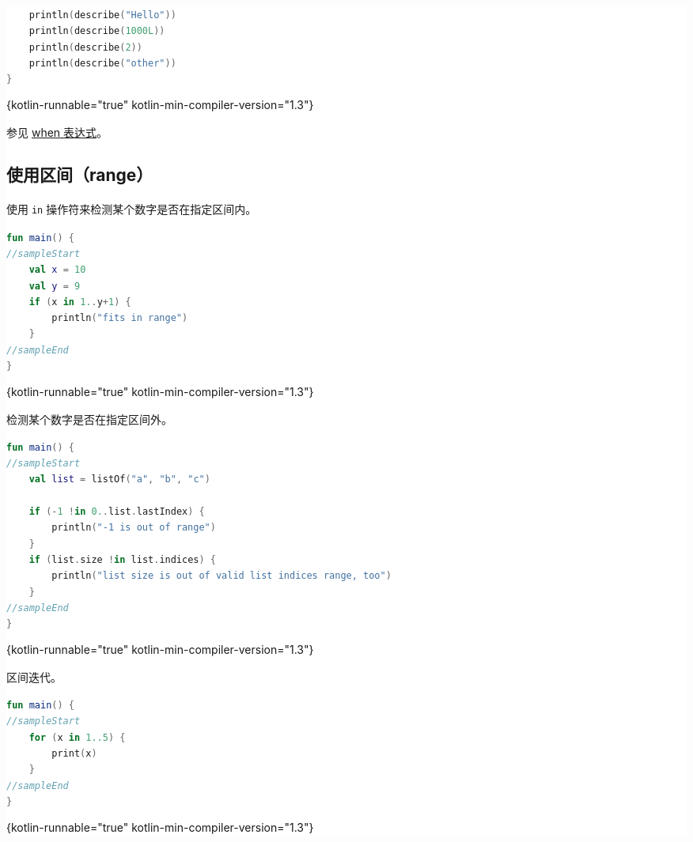 ```kotlin
    println(describe("Hello"))
    println(describe(1000L))
    println(describe(2))
    println(describe("other"))
}
```
{kotlin-runnable="true" kotlin-min-compiler-version="1.3"}

参见 [when 表达式](control-flow.md#when-表达式)。

## 使用区间（range）

使用 `in` 操作符来检测某个数字是否在指定区间内。

```kotlin
fun main() {
//sampleStart
    val x = 10
    val y = 9
    if (x in 1..y+1) {
        println("fits in range")
    }
//sampleEnd
}
```
{kotlin-runnable="true" kotlin-min-compiler-version="1.3"}

检测某个数字是否在指定区间外。

```kotlin
fun main() {
//sampleStart
    val list = listOf("a", "b", "c")
    
    if (-1 !in 0..list.lastIndex) {
        println("-1 is out of range")
    }
    if (list.size !in list.indices) {
        println("list size is out of valid list indices range, too")
    }
//sampleEnd
}
```
{kotlin-runnable="true" kotlin-min-compiler-version="1.3"}

区间迭代。

```kotlin
fun main() {
//sampleStart
    for (x in 1..5) {
        print(x)
    }
//sampleEnd
}
```
{kotlin-runnable="true" kotlin-min-compiler-version="1.3"}
